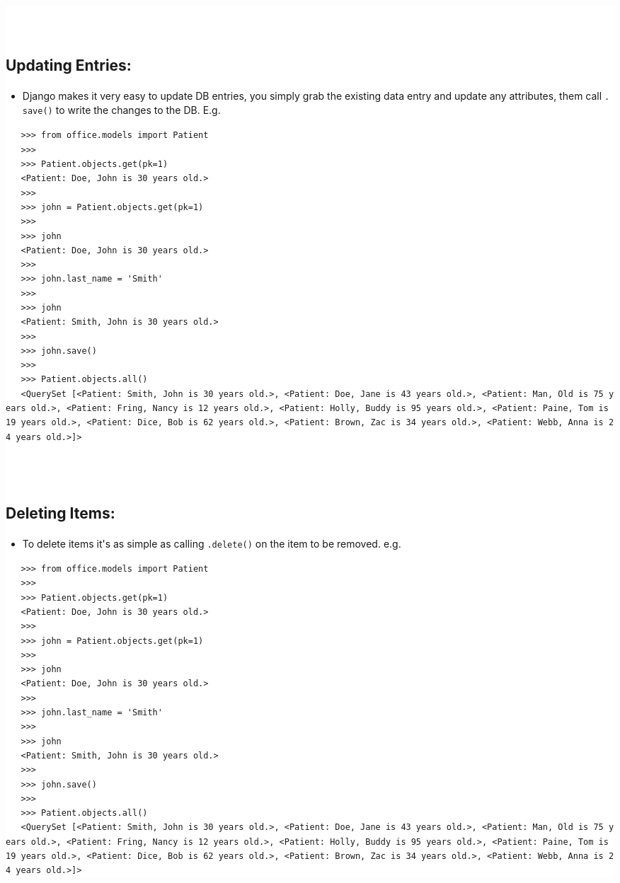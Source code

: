 <br><br>

## **Updating Entries:**

- Django makes it very easy to update DB entries, you simply grab the existing data entry and update any attributes, them call `.save()` to write the changes to the DB. E.g.

```
   >>> from office.models import Patient
   >>> 
   >>> Patient.objects.get(pk=1)
   <Patient: Doe, John is 30 years old.>
   >>> 
   >>> john = Patient.objects.get(pk=1)
   >>> 
   >>> john
   <Patient: Doe, John is 30 years old.>
   >>> 
   >>> john.last_name = 'Smith'
   >>> 
   >>> john
   <Patient: Smith, John is 30 years old.>
   >>> 
   >>> john.save()
   >>> 
   >>> Patient.objects.all()
   <QuerySet [<Patient: Smith, John is 30 years old.>, <Patient: Doe, Jane is 43 years old.>, <Patient: Man, Old is 75 years old.>, <Patient: Fring, Nancy is 12 years old.>, <Patient: Holly, Buddy is 95 years old.>, <Patient: Paine, Tom is 19 years old.>, <Patient: Dice, Bob is 62 years old.>, <Patient: Brown, Zac is 34 years old.>, <Patient: Webb, Anna is 24 years old.>]>
```

<br><br>

## **Deleting Items:**

- To delete items it's as simple as calling `.delete()` on the item to be removed. e.g.

```
   >>> from office.models import Patient
   >>> 
   >>> Patient.objects.get(pk=1)
   <Patient: Doe, John is 30 years old.>
   >>> 
   >>> john = Patient.objects.get(pk=1)
   >>> 
   >>> john
   <Patient: Doe, John is 30 years old.>
   >>> 
   >>> john.last_name = 'Smith'
   >>> 
   >>> john
   <Patient: Smith, John is 30 years old.>
   >>> 
   >>> john.save()
   >>> 
   >>> Patient.objects.all()
   <QuerySet [<Patient: Smith, John is 30 years old.>, <Patient: Doe, Jane is 43 years old.>, <Patient: Man, Old is 75 years old.>, <Patient: Fring, Nancy is 12 years old.>, <Patient: Holly, Buddy is 95 years old.>, <Patient: Paine, Tom is 19 years old.>, <Patient: Dice, Bob is 62 years old.>, <Patient: Brown, Zac is 34 years old.>, <Patient: Webb, Anna is 24 years old.>]>
```
